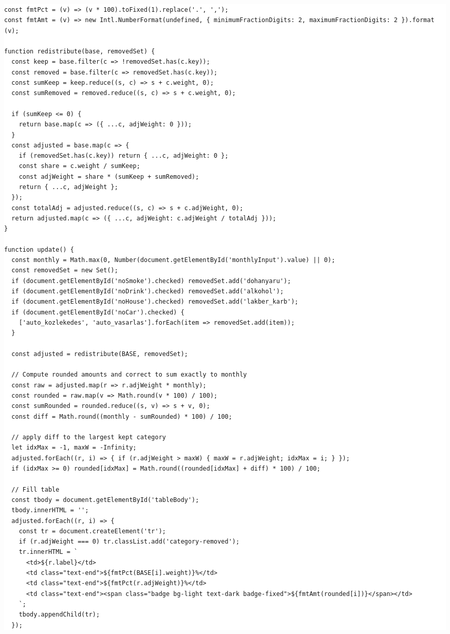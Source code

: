     const fmtPct = (v) => (v * 100).toFixed(1).replace('.', ',');
    const fmtAmt = (v) => new Intl.NumberFormat(undefined, { minimumFractionDigits: 2, maximumFractionDigits: 2 }).format(v);

    function redistribute(base, removedSet) {
      const keep = base.filter(c => !removedSet.has(c.key));
      const removed = base.filter(c => removedSet.has(c.key));
      const sumKeep = keep.reduce((s, c) => s + c.weight, 0);
      const sumRemoved = removed.reduce((s, c) => s + c.weight, 0);

      if (sumKeep <= 0) {
        return base.map(c => ({ ...c, adjWeight: 0 }));
      }
      const adjusted = base.map(c => {
        if (removedSet.has(c.key)) return { ...c, adjWeight: 0 };
        const share = c.weight / sumKeep;
        const adjWeight = share * (sumKeep + sumRemoved);
        return { ...c, adjWeight };
      });
      const totalAdj = adjusted.reduce((s, c) => s + c.adjWeight, 0);
      return adjusted.map(c => ({ ...c, adjWeight: c.adjWeight / totalAdj }));
    }

    function update() {
      const monthly = Math.max(0, Number(document.getElementById('monthlyInput').value) || 0);
      const removedSet = new Set();
      if (document.getElementById('noSmoke').checked) removedSet.add('dohanyaru');
      if (document.getElementById('noDrink').checked) removedSet.add('alkohol');
      if (document.getElementById('noHouse').checked) removedSet.add('lakber_karb');
      if (document.getElementById('noCar').checked) {
        ['auto_kozlekedes', 'auto_vasarlas'].forEach(item => removedSet.add(item));
      }

      const adjusted = redistribute(BASE, removedSet);

      // Compute rounded amounts and correct to sum exactly to monthly
      const raw = adjusted.map(r => r.adjWeight * monthly);
      const rounded = raw.map(v => Math.round(v * 100) / 100);
      const sumRounded = rounded.reduce((s, v) => s + v, 0);
      const diff = Math.round((monthly - sumRounded) * 100) / 100;

      // apply diff to the largest kept category
      let idxMax = -1, maxW = -Infinity;
      adjusted.forEach((r, i) => { if (r.adjWeight > maxW) { maxW = r.adjWeight; idxMax = i; } });
      if (idxMax >= 0) rounded[idxMax] = Math.round((rounded[idxMax] + diff) * 100) / 100;

      // Fill table
      const tbody = document.getElementById('tableBody');
      tbody.innerHTML = '';
      adjusted.forEach((r, i) => {
        const tr = document.createElement('tr');
        if (r.adjWeight === 0) tr.classList.add('category-removed');
        tr.innerHTML = `
          <td>${r.label}</td>
          <td class="text-end">${fmtPct(BASE[i].weight)}%</td>
          <td class="text-end">${fmtPct(r.adjWeight)}%</td>
          <td class="text-end"><span class="badge bg-light text-dark badge-fixed">${fmtAmt(rounded[i])}</span></td>
        `;
        tbody.appendChild(tr);
      });
